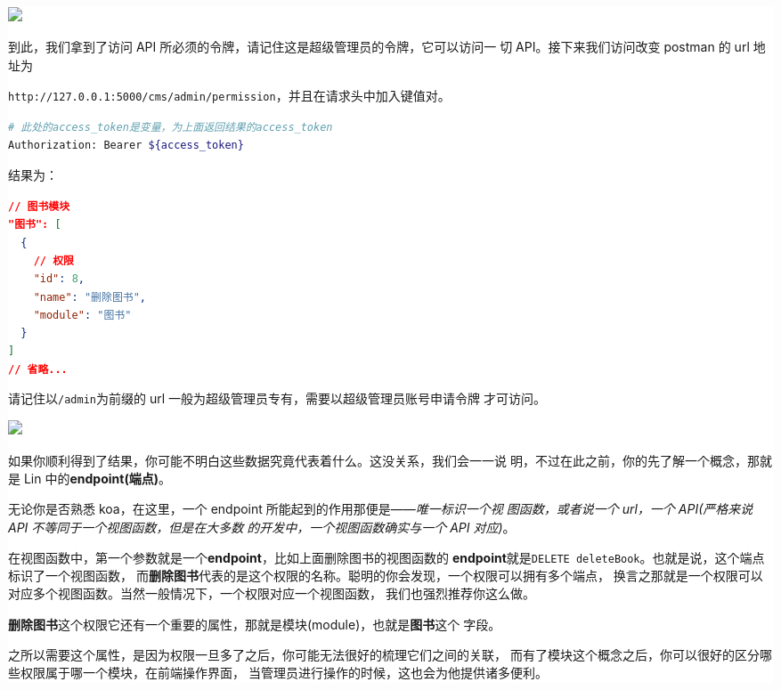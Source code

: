 <img-wrapper>
  <img src="https://cdn.talelin.com/lin/docs/root_login.png"/>
</img-wrapper>

到此，我们拿到了访问 API 所必须的令牌，请记住这是超级管理员的令牌，它可以访问一
切 API。接下来我们访问改变 postman 的 url 地址为

`http://127.0.0.1:5000/cms/admin/permission`，并且在请求头中加入键值对。

```bash
# 此处的access_token是变量，为上面返回结果的access_token
Authorization: Bearer ${access_token}
```

结果为：

```json
// 图书模块
"图书": [
  {
    // 权限
    "id": 8,
    "name": "删除图书",
    "module": "图书"
  }
]
// 省略... 
```

请记住以`/admin`为前缀的 url 一般为超级管理员专有，需要以超级管理员账号申请令牌
才可访问。

<img-wrapper>
  <img src="https://cdn.talelin.com/lin/docs/permission.png?imageView&thumbnail=2052y1112&type=png&quality=96&stripmeta=0"/>
</img-wrapper>

如果你顺利得到了结果，你可能不明白这些数据究竟代表着什么。这没关系，我们会一一说
明，不过在此之前，你的先了解一个概念，那就是 Lin 中的**endpoint(端点)**。

无论你是否熟悉 koa，在这里，一个 endpoint 所能起到的作用那便是——_唯一标识一个视
图函数，或者说一个 url，一个 API(严格来说 API 不等同于一个视图函数，但是在大多数
的开发中，一个视图函数确实与一个 API 对应)_。

在视图函数中，第一个参数就是一个**endpoint**，比如上面删除图书的视图函数的
**endpoint**就是`DELETE deleteBook`。也就是说，这个端点标识了一个视图函数，
而**删除图书**代表的是这个权限的名称。聪明的你会发现，一个权限可以拥有多个端点，
换言之那就是一个权限可以对应多个视图函数。当然一般情况下，一个权限对应一个视图函数，
我们也强烈推荐你这么做。

**删除图书**这个权限它还有一个重要的属性，那就是模块(module)，也就是**图书**这个
字段。

之所以需要这个属性，是因为权限一旦多了之后，你可能无法很好的梳理它们之间的关联，
而有了模块这个概念之后，你可以很好的区分哪些权限属于哪一个模块，在前端操作界面，
当管理员进行操作的时候，这也会为他提供诸多便利。
